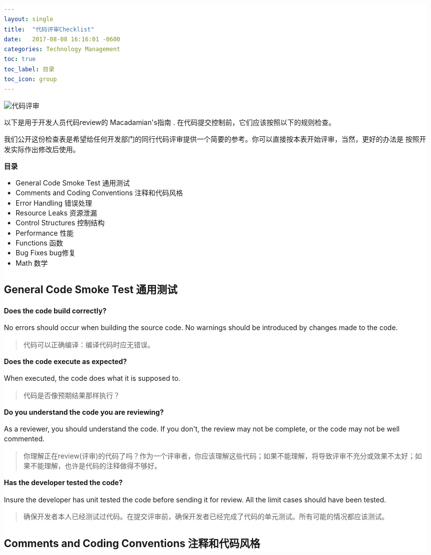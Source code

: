 ```yaml
---
layout: single
title:  "代码评审Checklist"
date:   2017-08-08 16:16:01 -0600
categories: Technology Management
toc: true
toc_label: 目录
toc_icon: group
---
```


![代码评审](http://7xil47.com1.z0.glb.clouddn.com/2017-08-08-Code-Review-Meeting-Macadamian-Checklist.png)

以下是用于开发人员代码review的 Macadamian's指南 . 在代码提交控制前，它们应该按照以下的规则检查。

我们公开这份检查表是希望给任何开发部门的同行代码评审提供一个简要的参考。你可以直接按本表开始评审，当然，更好的办法是 按照开发实际作出修改后使用。

**目录**

- General Code Smoke Test 通用测试
- Comments and Coding Conventions 注释和代码风格
- Error Handling 错误处理
- Resource Leaks 资源泄漏
- Control Structures 控制结构
- Performance 性能
- Functions 函数
- Bug Fixes bug修复
- Math 数学

## General Code Smoke Test 通用测试 ##

**Does the code build correctly?**

No errors should occur when building the source code. No warnings should be introduced by changes made to the code. 
> 代码可以正确编译：编译代码时应无错误。

**Does the code execute as expected?**

When executed, the code does what it is supposed to.
> 代码是否像预期结果那样执行？

**Do you understand the code you are reviewing?**

As a reviewer, you should understand the code. If you don't, the review may not be complete, or the code may not be well commented.
> 你理解正在review(评审)的代码了吗？作为一个评审者，你应该理解这些代码；如果不能理解，将导致评审不充分或效果不太好；如果不能理解，也许是代码的注释做得不够好。

**Has the developer tested the code?**

Insure the developer has unit tested the code before sending it for review. All the limit cases should have been tested.
> 确保开发者本人已经测试过代码。在提交评审前，确保开发者已经完成了代码的单元测试。所有可能的情况都应该测试。

## Comments and Coding Conventions 注释和代码风格 ##
